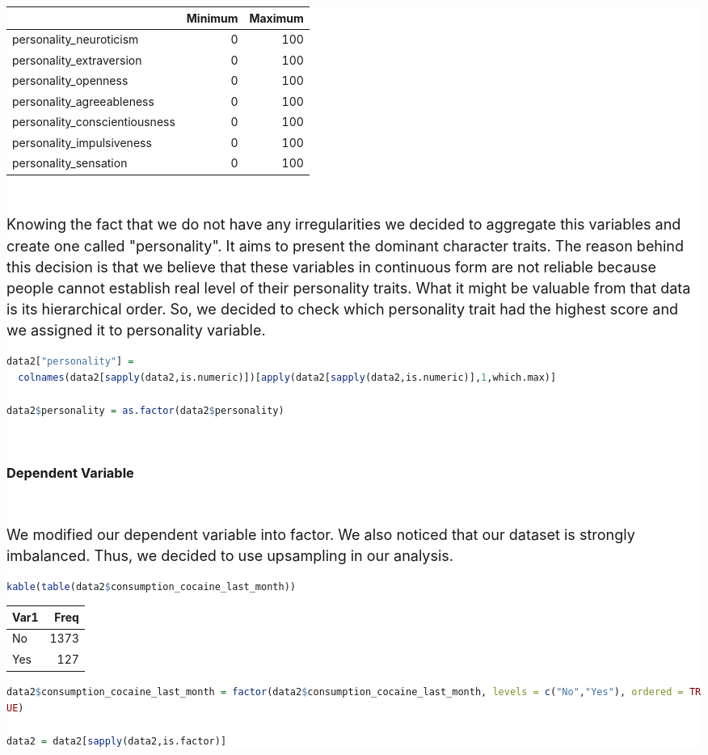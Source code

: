 

|                              | Minimum| Maximum|
|:-----------------------------|-------:|-------:|
|personality_neuroticism       |       0|     100|
|personality_extraversion      |       0|     100|
|personality_openness          |       0|     100|
|personality_agreeableness     |       0|     100|
|personality_conscientiousness |       0|     100|
|personality_impulsiveness     |       0|     100|
|personality_sensation         |       0|     100|

<br>

<font size=4> Knowing the fact that we do not have any irregularities we decided to aggregate this variables and create one called "personality". It aims to present the dominant character traits. The reason behind this decision is that we believe that these variables in continuous form are not reliable because people cannot establish real level of their personality traits. What it might be valuable from that data is its hierarchical order. So, we decided to check which personality trait had the highest score and we assigned it to personality variable. </font>


```r
data2["personality"] =  
  colnames(data2[sapply(data2,is.numeric)])[apply(data2[sapply(data2,is.numeric)],1,which.max)]

data2$personality = as.factor(data2$personality)
```

<br>

### Dependent Variable

<br>

<font size=4>We modified our dependent variable into factor. We also noticed that our dataset is strongly imbalanced. Thus, we decided to use upsampling in our analysis. </font>


```r
kable(table(data2$consumption_cocaine_last_month))
```



|Var1 | Freq|
|:----|----:|
|No   | 1373|
|Yes  |  127|

```r
data2$consumption_cocaine_last_month = factor(data2$consumption_cocaine_last_month, levels = c("No","Yes"), ordered = TRUE)

data2 = data2[sapply(data2,is.factor)]
```

